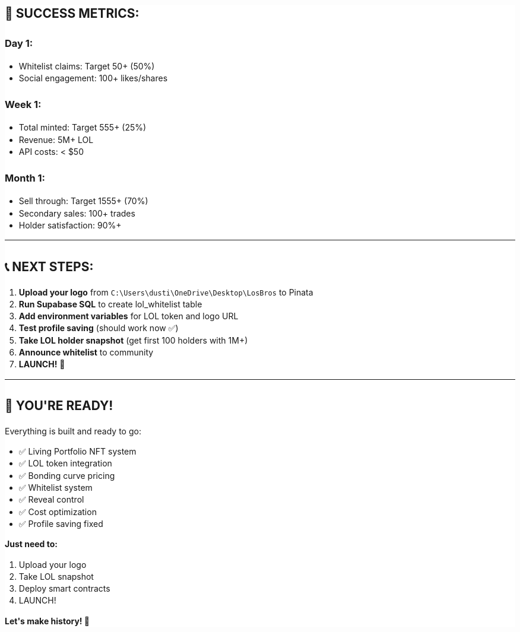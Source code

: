 
## 🎯 **SUCCESS METRICS:**

### **Day 1:**
- Whitelist claims: Target 50+ (50%)
- Social engagement: 100+ likes/shares

### **Week 1:**
- Total minted: Target 555+ (25%)
- Revenue: 5M+ LOL
- API costs: < $50

### **Month 1:**
- Sell through: Target 1555+ (70%)
- Secondary sales: 100+ trades
- Holder satisfaction: 90%+

---

## 📞 **NEXT STEPS:**

1. **Upload your logo** from `C:\Users\dusti\OneDrive\Desktop\LosBros` to Pinata
2. **Run Supabase SQL** to create lol_whitelist table
3. **Add environment variables** for LOL token and logo URL
4. **Test profile saving** (should work now ✅)
5. **Take LOL holder snapshot** (get first 100 holders with 1M+)
6. **Announce whitelist** to community
7. **LAUNCH!** 🚀

---

## 🎉 **YOU'RE READY!**

Everything is built and ready to go:
- ✅ Living Portfolio NFT system
- ✅ LOL token integration
- ✅ Bonding curve pricing
- ✅ Whitelist system
- ✅ Reveal control
- ✅ Cost optimization
- ✅ Profile saving fixed

**Just need to:**
1. Upload your logo
2. Take LOL snapshot
3. Deploy smart contracts
4. LAUNCH!

**Let's make history! 🚀**
